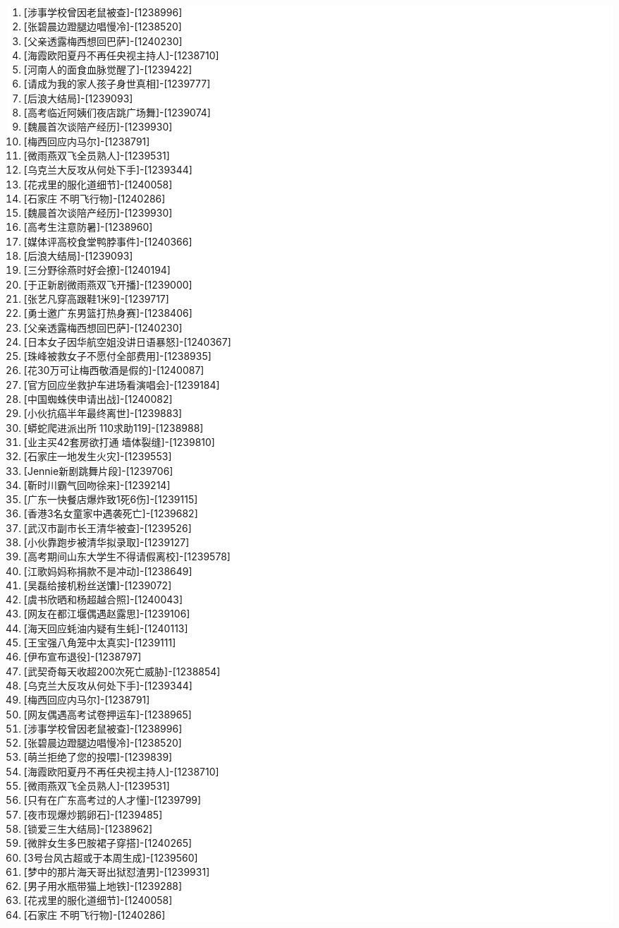 1. [涉事学校曾因老鼠被查]-[1238996]
1. [张碧晨边蹬腿边唱慢冷]-[1238520]
1. [父亲透露梅西想回巴萨]-[1240230]
1. [海霞欧阳夏丹不再任央视主持人]-[1238710]
1. [河南人的面食血脉觉醒了]-[1239422]
1. [请成为我的家人孩子身世真相]-[1239777]
1. [后浪大结局]-[1239093]
1. [高考临近阿姨们夜店跳广场舞]-[1239074]
1. [魏晨首次谈陪产经历]-[1239930]
1. [梅西回应内马尔]-[1238791]
1. [微雨燕双飞全员熟人]-[1239531]
1. [乌克兰大反攻从何处下手]-[1239344]
1. [花戎里的服化道细节]-[1240058]
1. [石家庄 不明飞行物]-[1240286]
1. [魏晨首次谈陪产经历]-[1239930]
1. [高考生注意防暑]-[1238960]
1. [媒体评高校食堂鸭脖事件]-[1240366]
1. [后浪大结局]-[1239093]
1. [三分野徐燕时好会撩]-[1240194]
1. [于正新剧微雨燕双飞开播]-[1239000]
1. [张艺凡穿高跟鞋1米9]-[1239717]
1. [勇士邀广东男篮打热身赛]-[1238406]
1. [父亲透露梅西想回巴萨]-[1240230]
1. [日本女子因华航空姐没讲日语暴怒]-[1240367]
1. [珠峰被救女子不愿付全部费用]-[1238935]
1. [花30万可让梅西敬酒是假的]-[1240087]
1. [官方回应坐救护车进场看演唱会]-[1239184]
1. [中国蜘蛛侠申请出战]-[1240082]
1. [小伙抗癌半年最终离世]-[1239883]
1. [蟒蛇爬进派出所 110求助119]-[1238988]
1. [业主买42套房欲打通 墙体裂缝]-[1239810]
1. [石家庄一地发生火灾]-[1239553]
1. [Jennie新剧跳舞片段]-[1239706]
1. [靳时川霸气回吻徐来]-[1239214]
1. [广东一快餐店爆炸致1死6伤]-[1239115]
1. [香港3名女童家中遇袭死亡]-[1239682]
1. [武汉市副市长王清华被查]-[1239526]
1. [小伙靠跑步被清华拟录取]-[1239127]
1. [高考期间山东大学生不得请假离校]-[1239578]
1. [江歌妈妈称捐款不是冲动]-[1238649]
1. [吴磊给接机粉丝送馕]-[1239072]
1. [虞书欣晒和杨超越合照]-[1240043]
1. [网友在都江堰偶遇赵露思]-[1239106]
1. [海天回应蚝油内疑有生蚝]-[1240113]
1. [王宝强八角笼中太真实]-[1239111]
1. [伊布宣布退役]-[1238797]
1. [武契奇每天收超200次死亡威胁]-[1238854]
1. [乌克兰大反攻从何处下手]-[1239344]
1. [梅西回应内马尔]-[1238791]
1. [网友偶遇高考试卷押运车]-[1238965]
1. [涉事学校曾因老鼠被查]-[1238996]
1. [张碧晨边蹬腿边唱慢冷]-[1238520]
1. [萌兰拒绝了您的投喂]-[1239839]
1. [海霞欧阳夏丹不再任央视主持人]-[1238710]
1. [微雨燕双飞全员熟人]-[1239531]
1. [只有在广东高考过的人才懂]-[1239799]
1. [夜市现爆炒鹅卵石]-[1239485]
1. [锁爱三生大结局]-[1238962]
1. [微胖女生多巴胺裙子穿搭]-[1240265]
1. [3号台风古超或于本周生成]-[1239560]
1. [梦中的那片海天哥出狱怼渣男]-[1239931]
1. [男子用水瓶带猫上地铁]-[1239288]
1. [花戎里的服化道细节]-[1240058]
1. [石家庄 不明飞行物]-[1240286]